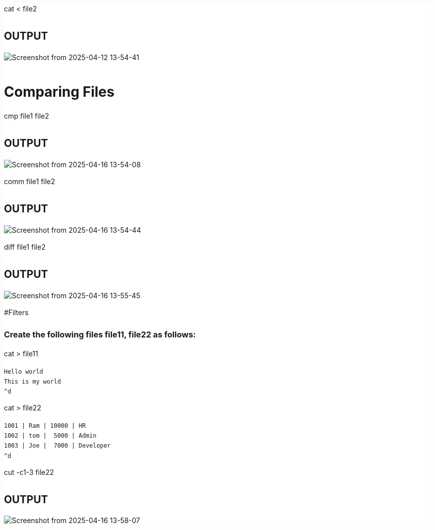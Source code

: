 
cat < file2
## OUTPUT
![Screenshot from 2025-04-12 13-54-41](https://github.com/user-attachments/assets/2e51ec7b-1bdf-44dc-a783-5f11c351051c)

	


# Comparing Files
cmp file1 file2
## OUTPUT
![Screenshot from 2025-04-16 13-54-08](https://github.com/user-attachments/assets/fc75319a-dd0c-45ad-b772-b99d18aefdf4)


 
comm file1 file2
 ## OUTPUT
 ![Screenshot from 2025-04-16 13-54-44](https://github.com/user-attachments/assets/1c267c69-60a3-4d5e-aebf-98a514f3474a)


	

 
diff file1 file2
## OUTPUT

![Screenshot from 2025-04-16 13-55-45](https://github.com/user-attachments/assets/d2603ba3-7c6d-4056-bbc6-4af4c28568a0)




#Filters

### Create the following files file11, file22 as follows:

cat > file11
```
Hello world
This is my world
^d
```
cat > file22
```
1001 | Ram | 10000 | HR
1002 | tom |  5000 | Admin
1003 | Joe |  7000 | Developer
^d
```


cut -c1-3 file22
## OUTPUT
![Screenshot from 2025-04-16 13-58-07](https://github.com/user-attachments/assets/b054d058-fb8b-4b84-bd06-7da3f171e373)
